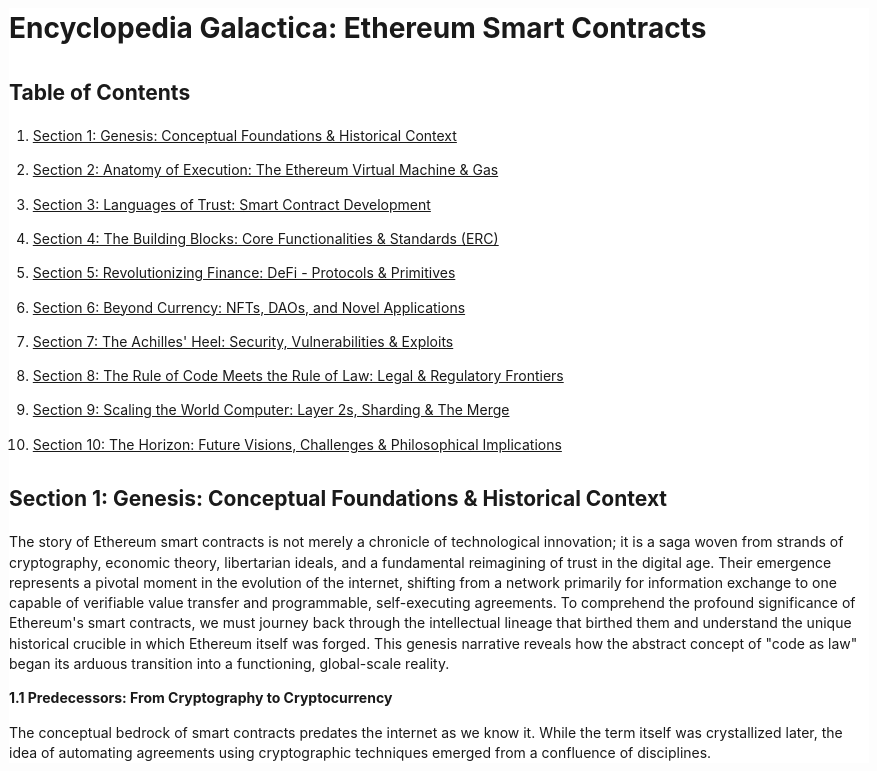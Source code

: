 # Encyclopedia Galactica: Ethereum Smart Contracts



## Table of Contents



1. [Section 1: Genesis: Conceptual Foundations & Historical Context](#section-1-genesis-conceptual-foundations-historical-context)

2. [Section 2: Anatomy of Execution: The Ethereum Virtual Machine & Gas](#section-2-anatomy-of-execution-the-ethereum-virtual-machine-gas)

3. [Section 3: Languages of Trust: Smart Contract Development](#section-3-languages-of-trust-smart-contract-development)

4. [Section 4: The Building Blocks: Core Functionalities & Standards (ERC)](#section-4-the-building-blocks-core-functionalities-standards-erc)

5. [Section 5: Revolutionizing Finance: DeFi - Protocols & Primitives](#section-5-revolutionizing-finance-defi-protocols-primitives)

6. [Section 6: Beyond Currency: NFTs, DAOs, and Novel Applications](#section-6-beyond-currency-nfts-daos-and-novel-applications)

7. [Section 7: The Achilles' Heel: Security, Vulnerabilities & Exploits](#section-7-the-achilles-heel-security-vulnerabilities-exploits)

8. [Section 8: The Rule of Code Meets the Rule of Law: Legal & Regulatory Frontiers](#section-8-the-rule-of-code-meets-the-rule-of-law-legal-regulatory-frontiers)

9. [Section 9: Scaling the World Computer: Layer 2s, Sharding & The Merge](#section-9-scaling-the-world-computer-layer-2s-sharding-the-merge)

10. [Section 10: The Horizon: Future Visions, Challenges & Philosophical Implications](#section-10-the-horizon-future-visions-challenges-philosophical-implications)





## Section 1: Genesis: Conceptual Foundations & Historical Context

The story of Ethereum smart contracts is not merely a chronicle of technological innovation; it is a saga woven from strands of cryptography, economic theory, libertarian ideals, and a fundamental reimagining of trust in the digital age. Their emergence represents a pivotal moment in the evolution of the internet, shifting from a network primarily for information exchange to one capable of verifiable value transfer and programmable, self-executing agreements. To comprehend the profound significance of Ethereum's smart contracts, we must journey back through the intellectual lineage that birthed them and understand the unique historical crucible in which Ethereum itself was forged. This genesis narrative reveals how the abstract concept of "code as law" began its arduous transition into a functioning, global-scale reality.

**1.1 Predecessors: From Cryptography to Cryptocurrency**

The conceptual bedrock of smart contracts predates the internet as we know it. While the term itself was crystallized later, the idea of automating agreements using cryptographic techniques emerged from a confluence of disciplines.
